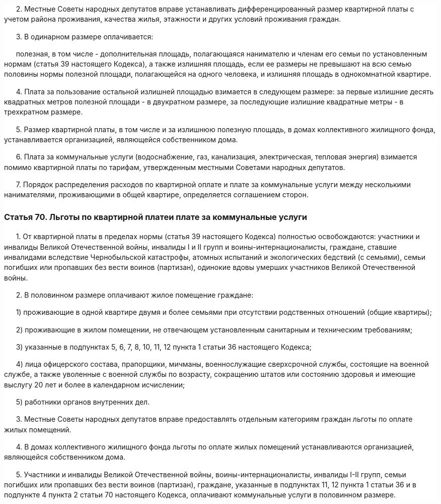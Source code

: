       2. Местные Советы народных депутатов вправе устанавливать дифференцированный размер квартирной платы с учетом района проживания, качества жилья, этажности и других условий проживания граждан.

      3. В одинарном размере оплачивается:

      полезная, в том числе - дополнительная площадь, полагающаяся нанимателю и членам его семьи по установленным нормам (статья 39 настоящего Кодекса), а также излишняя площадь, если ее размеры не превышают на всю семью половины нормы полезной площади, полагающейся на одного человека, и излишняя площадь в однокомнатной квартире.

      4. Плата за пользование остальной излишней площадью взимается в следующем размере: за первые излишние десять квадратных метров полезной площади - в двукратном размере, за последующие излишние квадратные метры - в трехкратном размере.

      5. Размер квартирной платы, в том числе и за излишнюю полезную площадь, в домах коллективного жилищного фонда, устанавливается организацией, являющейся собственником дома.

      6. Плата за коммунальные услуги (водоснабжение, газ, канализация, электрическая, тепловая энергия) взимается помимо квартирной платы по тарифам, утвержденным местными Советами народных депутатов.

      7. Порядок распределения расходов по квартирной оплате и плате за коммунальные услуги между несколькими нанимателями, проживающими в общей квартире, определяется соглашением сторон.

### Статья 70. Льготы по квартирной платеи плате за коммунальные услуги

      1. От квартирной платы в пределах нормы (статья 39 настоящего Кодекса) полностью освобождаются: участники и инвалиды Великой Отечественной войны, инвалиды I и II групп и воины-интернационалисты, граждане, ставшие инвалидами вследствие Чернобыльской катастрофы, атомных испытаний и экологических бедствий (с семьями), семьи погибших или пропавших без вести воинов (партизан), одинокие вдовы умерших участников Великой Отечественной войны.

      2. В половинном размере оплачивают жилое помещение граждане:

      1) проживающие в одной квартире двумя и более семьями при отсутствии родственных отношений (общие квартиры);

      2) проживающие в жилом помещении, не отвечающем установленным санитарным и техническим требованиям;

      3) указанные в подпунктах 5, 6, 7, 8, 10, 11, 12 пункта 1 статьи 36 настоящего Кодекса;

      4) лица офицерского состава, прапорщики, мичманы, военнослужащие сверхсрочной службы, состоящие на военной службе, а также уволенные с военной службы по возрасту, сокращению штатов или состоянию здоровья и имеющие выслугу 20 лет и более в календарном исчислении;

      5) работники органов внутренних дел.

      3. Местные Советы народных депутатов вправе предоставлять отдельным категориям граждан льготы по оплате жилых помещений.

      4. В домах коллективного жилищного фонда льготы по оплате жилых помещений устанавливаются организацией, являющейся собственником дома.

      5. Участники и инвалиды Великой Отечественной войны, воины-интернационалисты, инвалиды I-II групп, семьи погибших или пропавших без вести воинов (партизан), граждане, указанные в подпунктах 11, 12 пункта 1 статьи 36 и в подпункте 4 пункта 2 статьи 70 настоящего Кодекса, оплачивают коммунальные услуги в половинном размере.
